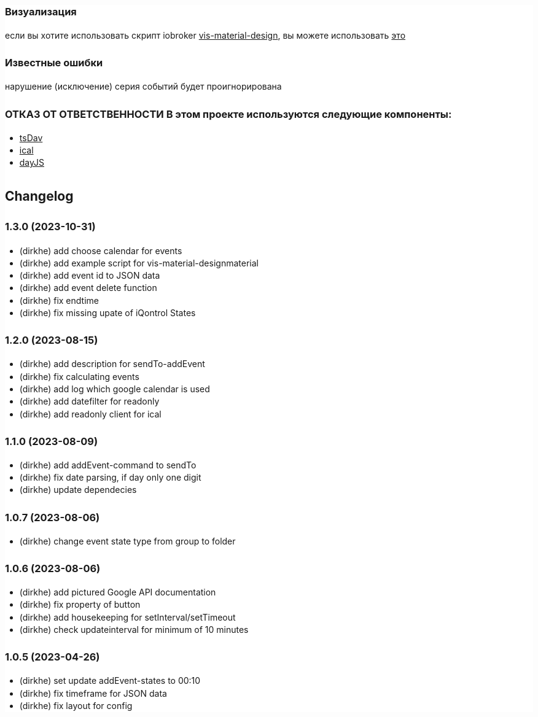 ### Визуализация
если вы хотите использовать скрипт iobroker [vis-material-design](https://github.com/Scrounger/ioBroker.vis-materialdesign#calendar), вы можете использовать [это](doc/vis-material-design.js)

### Известные ошибки
нарушение (исключение) серия событий будет проигнорирована

### ОТКАЗ ОТ ОТВЕТСТВЕННОСТИ В этом проекте используются следующие компоненты:
- [tsDav](https://github.com/natelindev/tsdav)
- [ical](https://github.com/kewisch/ical.js)
- [dayJS](https://github.com/iamkun/dayjs)

## Changelog

### 1.3.0 (2023-10-31)	
* (dirkhe) add choose calendar for events
* (dirkhe) add example script for vis-material-designmaterial
* (dirkhe) add event id to JSON data
* (dirkhe) add event delete function
* (dirkhe) fix endtime
* (dirkhe) fix missing upate of iQontrol States

### 1.2.0 (2023-08-15)	
* (dirkhe) add description for sendTo-addEvent
* (dirkhe) fix calculating events
* (dirkhe) add log which google calendar is used 
* (dirkhe) add datefilter for readonly 
* (dirkhe) add readonly client for ical

### 1.1.0 (2023-08-09)
* (dirkhe) add addEvent-command to sendTo
* (dirkhe) fix date parsing, if day only one digit
* (dirkhe) update dependecies

### 1.0.7 (2023-08-06)	
* (dirkhe) change event state type from group to folder

### 1.0.6 (2023-08-06)	
* (dirkhe) add pictured Google API documentation
* (dirkhe) fix property of button
* (dirkhe) add housekeeping for setInterval/setTimeout
* (dirkhe) check updateinterval for minimum of 10 minutes

### 1.0.5 (2023-04-26)	
* (dirkhe) set update addEvent-states to 00:10
* (dirkhe) fix timeframe for JSON data
* (dirkhe) fix layout for config
